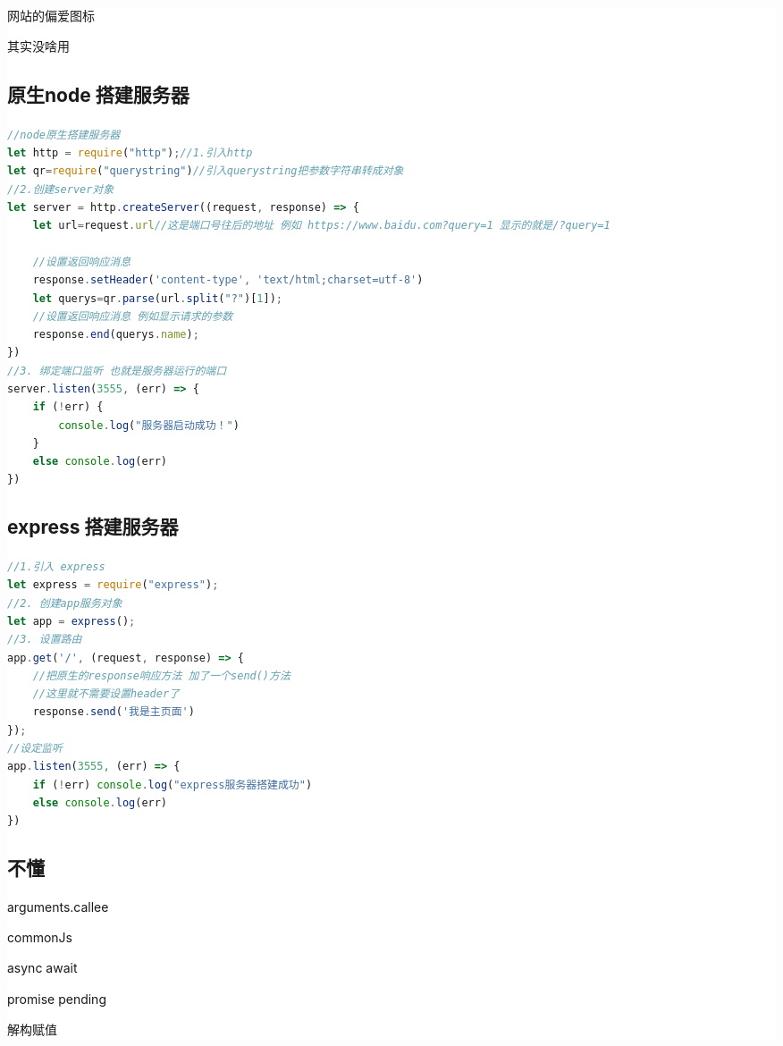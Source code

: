 网站的偏爱图标 

其实没啥用

## 原生node 搭建服务器

```JavaScript
//node原生搭建服务器
let http = require("http");//1.引入http
let qr=require("querystring")//引入querystring把参数字符串转成对象
//2.创建server对象
let server = http.createServer((request, response) => {
    let url=request.url//这是端口号往后的地址 例如 https://www.baidu.com?query=1 显示的就是/?query=1

    //设置返回响应消息
    response.setHeader('content-type', 'text/html;charset=utf-8')
    let querys=qr.parse(url.split("?")[1]);
    //设置返回响应消息 例如显示请求的参数
    response.end(querys.name);
})
//3. 绑定端口监听 也就是服务器运行的端口
server.listen(3555, (err) => {
    if (!err) {
        console.log("服务器启动成功！")
    }
    else console.log(err)
})
```

## express 搭建服务器

```JavaScript
//1.引入 express
let express = require("express");
//2. 创建app服务对象
let app = express();
//3. 设置路由
app.get('/', (request, response) => {
    //把原生的response响应方法 加了一个send()方法
    //这里就不需要设置header了
    response.send('我是主页面')
});
//设定监听
app.listen(3555, (err) => {
    if (!err) console.log("express服务器搭建成功")
    else console.log(err)
}) 
```




## 不懂

arguments.callee

commonJs

async await

promise pending

解构赋值

